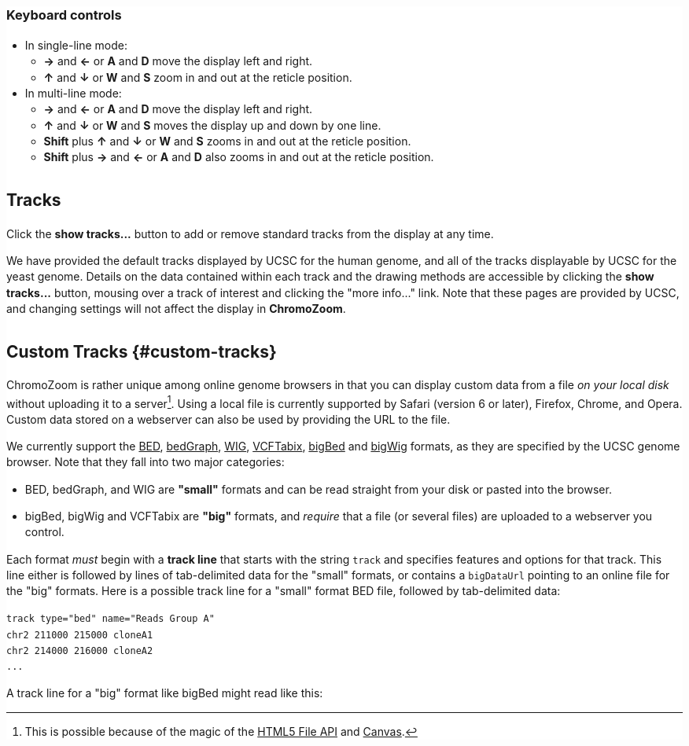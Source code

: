 ### Keyboard controls

- In single-line mode:
  - **→** and **←** or **A** and **D** move the display left and right.
  - **↑** and **↓** or **W** and **S** zoom in and out at the reticle position.
- In multi-line mode:
  - **→** and **←** or **A** and **D** move the display left and right.
  - **↑** and **↓** or **W** and **S** moves the display up and down by one line.
  - **Shift** plus **↑** and **↓** or **W** and **S** zooms in and out at the reticle position.
  - **Shift** plus **→** and **←** or **A** and **D** also zooms in and out at the reticle position.
  
## Tracks

Click the **show tracks...** button to add or remove standard tracks from the display at any time.

We have provided the default tracks displayed by UCSC for the human genome, and all of the tracks displayable by UCSC for the yeast genome.  Details on the data contained within each track and the drawing methods are accessible by clicking the **show tracks...** button, mousing over a track of interest and clicking the "more info..." link.  Note that these pages are provided by UCSC, and changing settings will not affect the display in **ChromoZoom**.

## Custom Tracks {#custom-tracks}

ChromoZoom is rather unique among online genome browsers in that you can display custom data from a file *on your local disk* without uploading it to a server[^1].  Using a local file is currently supported by Safari (version 6 or later), Firefox, Chrome, and Opera.  Custom data stored on a webserver can also be used by providing the URL to the file.

[^1]: This is possible because of the magic of the [HTML5 File API](http://www.w3.org/TR/FileAPI/) and [Canvas](https://developer.mozilla.org/en/HTML/Canvas).

We currently support the [BED](http://genome.ucsc.edu/FAQ/FAQformat.html#format1), [bedGraph](http://genome.ucsc.edu/goldenPath/help/bedgraph.html), [WIG](http://genome.ucsc.edu/goldenPath/help/wiggle.html), [VCFTabix](http://genome.ucsc.edu/goldenPath/help/vcf.html), [bigBed](http://genome.ucsc.edu/goldenPath/help/bigBed.html) and [bigWig](http://genome.ucsc.edu/goldenPath/help/bigWig.html) formats, as they are specified by the UCSC genome browser. Note that they fall into two major categories:

* BED, bedGraph, and WIG are **"small"** formats and can be read straight from your disk or pasted into the browser.

* bigBed, bigWig and VCFTabix are **"big"** formats, and *require* that a file (or several files) are uploaded to a webserver you control.

Each format *must* begin with a **track line** that starts with the string `track` and specifies features and options for that track.  This line either is followed by lines of tab-delimited data for the "small" formats, or contains a `bigDataUrl` pointing to an online file for the "big" formats.  Here is a possible track line for a "small" format BED file, followed by tab-delimited data:

    track type="bed" name="Reads Group A"
    chr2 211000 215000 cloneA1
    chr2 214000 216000 cloneA2
    ...
        
A track line for a "big" format like bigBed might read like this:


[sgd]: http://downloads.yeastgenome.org/published_datasets/
[bed-ex-1]: examples/Lardenois_2011_noncoding_RNAs_V64.bed
[bed-ex-1-cz]: http://chromozoom.org/?db=sacCer3&customTracks=http://chromozoom.org/docs/examples/Lardenois_2011_noncoding_RNAs_V64.bed
[bedgraph-ex-1]: examples/Buhler_2007_rad50S_denoised_ratios_V64.bedgraph
[bedgraph-ex-1-cz]: http://chromozoom.org/?db=sacCer3&customTracks=http://chromozoom.org/docs/examples/Buhler_2007_rad50S_denoised_ratios_V64.bedgraph
[wig-ex-1]: examples/Buhler_2007_dmc1delta_denoised_ratios_V64.wig
[wig-ex-1-cz]: http://chromozoom.org/?db=sacCer3&customTracks=http://chromozoom.org/docs/examples/Buhler_2007_dmc1delta_denoised_ratios_V64.wig
[bed-ex-2]: examples/bed-introns-cds.txt
[bed-ex-2-cz]: http://chromozoom.org/?db=hg19&position=chr22:4013@10.0000&tracks=ruler:50|_bed-introns-cds-txt_BED-track:102&customTracks=http://chromozoom.org/docs/examples/bed-introns-cds.txt
[bigbed]: http://genome.ucsc.edu/goldenPath/help/bigBed.html
[bigwig]: http://genome.ucsc.edu/goldenPath/help/bigWig.html
[big-article]: http://bioinformatics.oxfordjournals.org/content/26/17/2204.long
[encode]: http://www.encodeproject.org/ENCODE/downloads.html
[encode-bigwig-dls]: http://hgdownload.cse.ucsc.edu/goldenPath/hg19/encodeDCC/wgEncodeRegMarkH3k4me3/
[encode-bigbed-dls]: http://hgdownload.cse.ucsc.edu/goldenPath/hg19/encodeDCC/wgEncodeDukeAffyExon/
[encode-gm12878]: http://hgdownload.cse.ucsc.edu/goldenPath/hg19/encodeDCC/wgEncodeRegMarkH3k4me3/wgEncodeBroadHistoneGm12878H3k4me3StdSig.bigWig
[encode-gm12878-paste-cz]: http://chromozoom.org/?db=hg19&customTracks=http://hgdownload.cse.ucsc.edu/goldenPath/hg19/encodeDCC/wgEncodeRegMarkH3k4me3/wgEncodeBroadHistoneGm12878H3k4me3StdSig.bigWig
[encode-8988t]: http://hgdownload.cse.ucsc.edu/goldenPath/hg19/encodeDCC/wgEncodeDukeAffyExon/wgEncodeDukeAffyExon8988tSimpleSignalRep1V2.bigBed
[ucsc-encode-track]: http://genome.ucsc.edu/cgi-bin/hgTrackUi?db=hg19&c=chr22&g=wgEncodeRegMarkH3k4me3
[broad]: http://www.broadinstitute.org/
[view-bigwig]:  http://chromozoom.org/?db=hg19&customTracks=http://chromozoom.org/docs/examples/BroadHistoneGm12878H3k4me3.txt
[view-multi]: http://chromozoom.org/?db=hg19&customTracks=http://chromozoom.org/docs/examples/BroadHistoneMultiH3k4me3.txt
[duke]: http://www.genome.duke.edu/labs/crawford/
[view-bigbed]: http://chromozoom.org/?db=hg19&customTracks=http://chromozoom.org/docs/examples/wgEncodeDukeAffy.txt
[example-link-1]: http://chromozoom.org/?db=sacCer3&position=chrII:4000@0.1&tracks=ruler:25|sgdGene:20|cutters:250
[example-link-2]: http://chromozoom.org/?db=hg18&position=chr2:210000-225000&tracks=ruler:50|knownGene:150|_hg18-1-bed_Reads-Group-A:40|_hg18-2-bed_Reads-Group-B:40&customTracks=http://chromozoom.org/docs/examples/hg18-1.bed&customTracks=http://chromozoom.org/docs/examples/hg18-2.bed
[bed-1]: http://chromozoom.org/docs/examples/hg18-1.bed
[bed-2]: http://chromozoom.org/docs/examples/hg18-2.bed
[cite-link]: http://bioinformatics.oxfordjournals.org/content/29/3/384